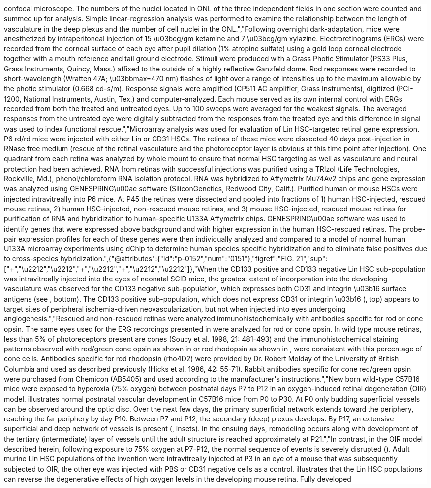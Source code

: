 confocal microscope. The numbers of the nuclei located in ONL of the three independent fields in one section were counted and summed up for analysis. Simple linear-regression analysis was performed to examine the relationship between the length of vasculature in the deep plexus and the number of cell nuclei in the ONL.","Following overnight dark-adaptation, mice were anesthetized by intraperitoneal injection of 15 \u03bcg\/gm ketamine and 7 \u03bcg\/gm xylazine. Electroretinograms (ERGs) were recorded from the corneal surface of each eye after pupil dilation (1% atropine sulfate) using a gold loop corneal electrode together with a mouth reference and tail ground electrode. Stimuli were produced with a Grass Photic Stimulator (PS33 Plus, Grass Instruments, Quincy, Mass.) affixed to the outside of a highly reflective Ganzfeld dome. Rod responses were recorded to short-wavelength (Wratten 47A; \u03bbmax=470 nm) flashes of light over a range of intensities up to the maximum allowable by the photic stimulator (0.668 cd-s\/m). Response signals were amplified (CP511 AC amplifier, Grass Instruments), digitized (PCI-1200, National Instruments, Austin, Tex.) and computer-analyzed. Each mouse served as its own internal control with ERGs recorded from both the treated and untreated eyes. Up to 100 sweeps were averaged for the weakest signals. The averaged responses from the untreated eye were digitally subtracted from the responses from the treated eye and this difference in signal was used to index functional rescue.","Microarray analysis was used for evaluation of Lin HSC-targeted retinal gene expression. P6 rd\/rd mice were injected with either Lin or CD31 HSCs. The retinas of these mice were dissected 40 days post-injection in RNase free medium (rescue of the retinal vasculature and the photoreceptor layer is obvious at this time point after injection). One quadrant from each retina was analyzed by whole mount to ensure that normal HSC targeting as well as vasculature and neural protection had been achieved. RNA from retinas with successful injections was purified using a TRIzol (Life Technologies, Rockville, Md.), phenol\/chloroform RNA isolation protocol. RNA was hybridized to Affymetrix Mu74Av2 chips and gene expression was analyzed using GENESPRING\u00ae software (SiliconGenetics, Redwood City, Calif.). Purified human or mouse HSCs were injected intravitreally into P6 mice. At P45 the retinas were dissected and pooled into fractions of 1) human HSC-injected, rescued mouse retinas, 2) human HSC-injected, non-rescued mouse retinas, and 3) mouse HSC-injected, rescued mouse retinas for purification of RNA and hybridization to human-specific U133A Affymetrix chips. GENESPRING\u00ae software was used to identify genes that were expressed above background and with higher expression in the human HSC-rescued retinas. The probe-pair expression profiles for each of these genes were then individually analyzed and compared to a model of normal human U133A microarray experiments using dChip to determine human species specific hybridization and to eliminate false positives due to cross-species hybridization.",{"@attributes":{"id":"p-0152","num":"0151"},"figref":"FIG. 21","sup":["+","\u2212","\u2212","+","\u2212","+","\u2212","\u2212"]},"When the CD133 positive and CD133 negative Lin HSC sub-population was intravitreally injected into the eyes of neonatal SCID mice, the greatest extent of incorporation into the developing vasculature was observed for the CD133 negative sub-population, which expresses both CD31 and integrin \u03b16 surface antigens (see , bottom). The CD133 positive sub-population, which does not express CD31 or integrin \u03b16 (, top) appears to target sites of peripheral ischemia-driven neovascularization, but not when injected into eyes undergoing angiogenesis.","Rescued and non-rescued retinas were analyzed immunohistochemically with antibodies specific for rod or cone opsin. The same eyes used for the ERG recordings presented in  were analyzed for rod or cone opsin. In wild type mouse retinas, less than 5% of photoreceptors present are cones (Soucy et al. 1998, 21: 481-493) and the immunohistochemical staining patterns observed with red\/green cone opsin as shown in  or rod rhodopsin as shown in , were consistent with this percentage of cone cells. Antibodies specific for rod rhodopsin (rho4D2) were provided by Dr. Robert Molday of the University of British Columbia and used as described previously (Hicks et al. 1986, 42: 55-71). Rabbit antibodies specific for cone red\/green opsin were purchased from Chemicon (AB5405) and used according to the manufacturer's instructions.","New born wild-type C57B16 mice were exposed to hyperoxia (75% oxygen) between postnatal days P7 to P12 in an oxygen-induced retinal degeneration (OIR) model.  illustrates normal postnatal vascular development in C57B16 mice from P0 to P30. At P0 only budding superficial vessels can be observed around the optic disc. Over the next few days, the primary superficial network extends toward the periphery, reaching the far periphery by day P10. Between P7 and P12, the secondary (deep) plexus develops. By P17, an extensive superficial and deep network of vessels is present (, insets). In the ensuing days, remodeling occurs along with development of the tertiary (intermediate) layer of vessels until the adult structure is reached approximately at P21.","In contrast, in the OIR model described herein, following exposure to 75% oxygen at P7-P12, the normal sequence of events is severely disrupted (). Adult murine Lin HSC populations of the invention were intravitreally injected at P3 in an eye of a mouse that was subsequently subjected to OIR, the other eye was injected with PBS or CD31 negative cells as a control.  illustrates that the Lin HSC populations can reverse the degenerative effects of high oxygen levels in the developing mouse retina. Fully developed